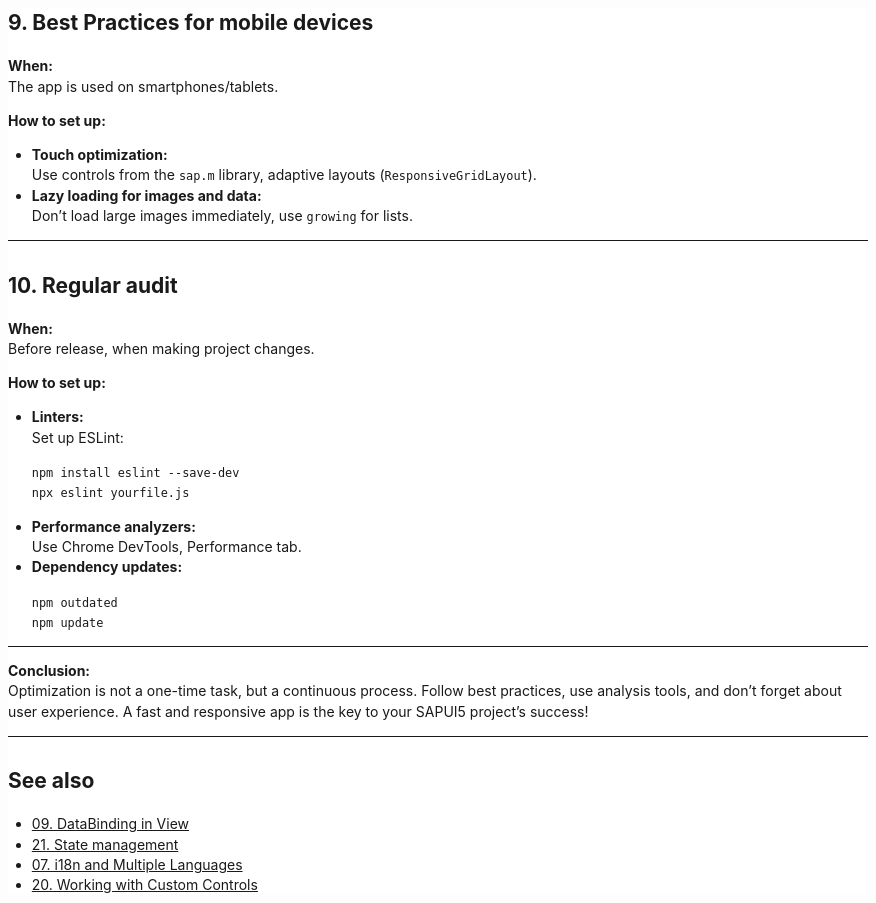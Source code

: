 
## 9. Best Practices for mobile devices

**When:**  
The app is used on smartphones/tablets.

**How to set up:**

- **Touch optimization:**  
    Use controls from the `sap.m` library, adaptive layouts (`ResponsiveGridLayout`).
- **Lazy loading for images and data:**  
    Don’t load large images immediately, use `growing` for lists.

---

## 10. Regular audit

**When:**  
Before release, when making project changes.

**How to set up:**

- **Linters:**  
    Set up ESLint:
    ```
    npm install eslint --save-dev
    npx eslint yourfile.js
    ```
- **Performance analyzers:**  
    Use Chrome DevTools, Performance tab.
- **Dependency updates:**  
    ```
    npm outdated
    npm update
    ```

---

**Conclusion:**  
Optimization is not a one-time task, but a continuous process. Follow best practices, use analysis tools, and don’t forget about user experience. A fast and responsive app is the key to your SAPUI5 project’s success!

---

## See also
- [09. DataBinding in View](09.%20DataBinding%20in%20View.md)
- [21. State management](21.%20State%20management.md)
- [07. i18n and Multiple Languages](07.%20i18n%20and%20Multiple%20Languages.md)
- [20. Working with Custom Controls](20.%20Working%20with%20Custom%20Controls.md) 